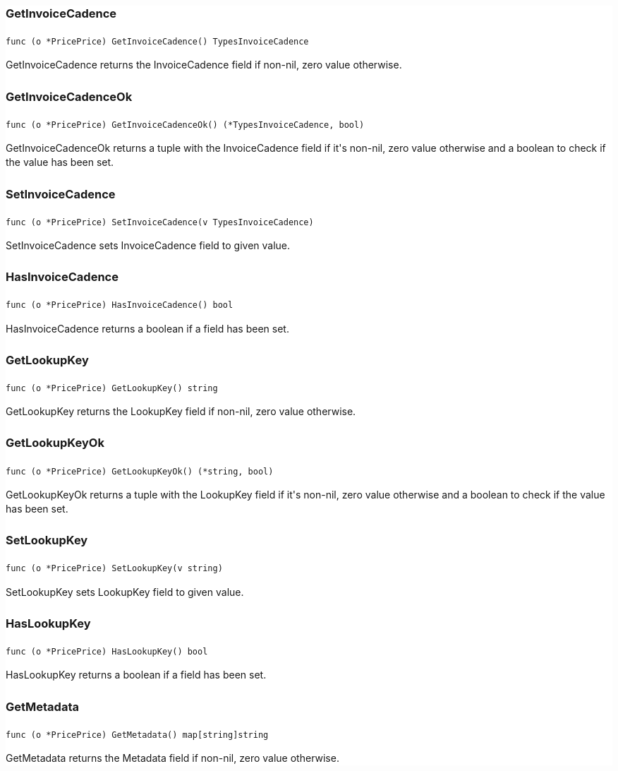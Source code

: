 ### GetInvoiceCadence

`func (o *PricePrice) GetInvoiceCadence() TypesInvoiceCadence`

GetInvoiceCadence returns the InvoiceCadence field if non-nil, zero value otherwise.

### GetInvoiceCadenceOk

`func (o *PricePrice) GetInvoiceCadenceOk() (*TypesInvoiceCadence, bool)`

GetInvoiceCadenceOk returns a tuple with the InvoiceCadence field if it's non-nil, zero value otherwise
and a boolean to check if the value has been set.

### SetInvoiceCadence

`func (o *PricePrice) SetInvoiceCadence(v TypesInvoiceCadence)`

SetInvoiceCadence sets InvoiceCadence field to given value.

### HasInvoiceCadence

`func (o *PricePrice) HasInvoiceCadence() bool`

HasInvoiceCadence returns a boolean if a field has been set.

### GetLookupKey

`func (o *PricePrice) GetLookupKey() string`

GetLookupKey returns the LookupKey field if non-nil, zero value otherwise.

### GetLookupKeyOk

`func (o *PricePrice) GetLookupKeyOk() (*string, bool)`

GetLookupKeyOk returns a tuple with the LookupKey field if it's non-nil, zero value otherwise
and a boolean to check if the value has been set.

### SetLookupKey

`func (o *PricePrice) SetLookupKey(v string)`

SetLookupKey sets LookupKey field to given value.

### HasLookupKey

`func (o *PricePrice) HasLookupKey() bool`

HasLookupKey returns a boolean if a field has been set.

### GetMetadata

`func (o *PricePrice) GetMetadata() map[string]string`

GetMetadata returns the Metadata field if non-nil, zero value otherwise.
